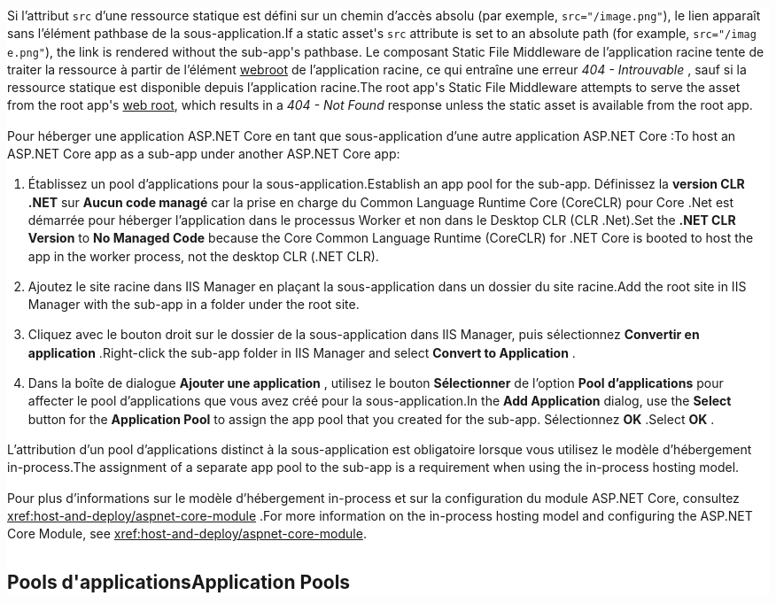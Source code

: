 <span data-ttu-id="a5721-227">Si l’attribut `src` d’une ressource statique est défini sur un chemin d’accès absolu (par exemple, `src="/image.png"`), le lien apparaît sans l’élément pathbase de la sous-application.</span><span class="sxs-lookup"><span data-stu-id="a5721-227">If a static asset's `src` attribute is set to an absolute path (for example, `src="/image.png"`), the link is rendered without the sub-app's pathbase.</span></span> <span data-ttu-id="a5721-228">Le composant Static File Middleware de l’application racine tente de traiter la ressource à partir de l’élément [webroot](xref:fundamentals/index#web-root) de l’application racine, ce qui entraîne une erreur *404 - Introuvable* , sauf si la ressource statique est disponible depuis l’application racine.</span><span class="sxs-lookup"><span data-stu-id="a5721-228">The root app's Static File Middleware attempts to serve the asset from the root app's [web root](xref:fundamentals/index#web-root), which results in a *404 - Not Found* response unless the static asset is available from the root app.</span></span>

<span data-ttu-id="a5721-229">Pour héberger une application ASP.NET Core en tant que sous-application d’une autre application ASP.NET Core :</span><span class="sxs-lookup"><span data-stu-id="a5721-229">To host an ASP.NET Core app as a sub-app under another ASP.NET Core app:</span></span>

1. <span data-ttu-id="a5721-230">Établissez un pool d’applications pour la sous-application.</span><span class="sxs-lookup"><span data-stu-id="a5721-230">Establish an app pool for the sub-app.</span></span> <span data-ttu-id="a5721-231">Définissez la **version CLR .NET** sur **Aucun code managé** car la prise en charge du Common Language Runtime Core (CoreCLR) pour Core .Net est démarrée pour héberger l’application dans le processus Worker et non dans le Desktop CLR (CLR .Net).</span><span class="sxs-lookup"><span data-stu-id="a5721-231">Set the **.NET CLR Version** to **No Managed Code** because the Core Common Language Runtime (CoreCLR) for .NET Core is booted to host the app in the worker process, not the desktop CLR (.NET CLR).</span></span>

1. <span data-ttu-id="a5721-232">Ajoutez le site racine dans IIS Manager en plaçant la sous-application dans un dossier du site racine.</span><span class="sxs-lookup"><span data-stu-id="a5721-232">Add the root site in IIS Manager with the sub-app in a folder under the root site.</span></span>

1. <span data-ttu-id="a5721-233">Cliquez avec le bouton droit sur le dossier de la sous-application dans IIS Manager, puis sélectionnez **Convertir en application** .</span><span class="sxs-lookup"><span data-stu-id="a5721-233">Right-click the sub-app folder in IIS Manager and select **Convert to Application** .</span></span>

1. <span data-ttu-id="a5721-234">Dans la boîte de dialogue **Ajouter une application** , utilisez le bouton **Sélectionner** de l’option **Pool d’applications** pour affecter le pool d’applications que vous avez créé pour la sous-application.</span><span class="sxs-lookup"><span data-stu-id="a5721-234">In the **Add Application** dialog, use the **Select** button for the **Application Pool** to assign the app pool that you created for the sub-app.</span></span> <span data-ttu-id="a5721-235">Sélectionnez **OK** .</span><span class="sxs-lookup"><span data-stu-id="a5721-235">Select **OK** .</span></span>

<span data-ttu-id="a5721-236">L’attribution d’un pool d’applications distinct à la sous-application est obligatoire lorsque vous utilisez le modèle d’hébergement in-process.</span><span class="sxs-lookup"><span data-stu-id="a5721-236">The assignment of a separate app pool to the sub-app is a requirement when using the in-process hosting model.</span></span>

<span data-ttu-id="a5721-237">Pour plus d’informations sur le modèle d’hébergement in-process et sur la configuration du module ASP.NET Core, consultez <xref:host-and-deploy/aspnet-core-module> .</span><span class="sxs-lookup"><span data-stu-id="a5721-237">For more information on the in-process hosting model and configuring the ASP.NET Core Module, see <xref:host-and-deploy/aspnet-core-module>.</span></span>

## <a name="application-pools"></a><span data-ttu-id="a5721-238">Pools d'applications</span><span class="sxs-lookup"><span data-stu-id="a5721-238">Application Pools</span></span>
